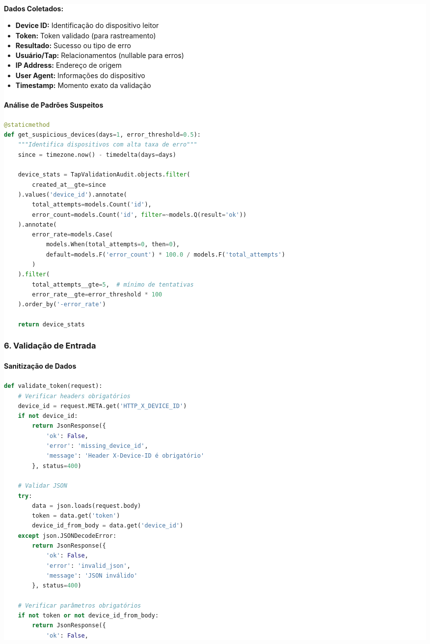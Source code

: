 **Dados Coletados:**
- **Device ID:** Identificação do dispositivo leitor
- **Token:** Token validado (para rastreamento)
- **Resultado:** Sucesso ou tipo de erro
- **Usuário/Tap:** Relacionamentos (nullable para erros)
- **IP Address:** Endereço de origem
- **User Agent:** Informações do dispositivo
- **Timestamp:** Momento exato da validação

#### Análise de Padrões Suspeitos
```python
@staticmethod
def get_suspicious_devices(days=1, error_threshold=0.5):
    """Identifica dispositivos com alta taxa de erro"""
    since = timezone.now() - timedelta(days=days)
    
    device_stats = TapValidationAudit.objects.filter(
        created_at__gte=since
    ).values('device_id').annotate(
        total_attempts=models.Count('id'),
        error_count=models.Count('id', filter=~models.Q(result='ok'))
    ).annotate(
        error_rate=models.Case(
            models.When(total_attempts=0, then=0),
            default=models.F('error_count') * 100.0 / models.F('total_attempts')
        )
    ).filter(
        total_attempts__gte=5,  # mínimo de tentativas
        error_rate__gte=error_threshold * 100
    ).order_by('-error_rate')
    
    return device_stats
```

### 6. Validação de Entrada

#### Sanitização de Dados
```python
def validate_token(request):
    # Verificar headers obrigatórios
    device_id = request.META.get('HTTP_X_DEVICE_ID')
    if not device_id:
        return JsonResponse({
            'ok': False,
            'error': 'missing_device_id',
            'message': 'Header X-Device-ID é obrigatório'
        }, status=400)
    
    # Validar JSON
    try:
        data = json.loads(request.body)
        token = data.get('token')
        device_id_from_body = data.get('device_id')
    except json.JSONDecodeError:
        return JsonResponse({
            'ok': False,
            'error': 'invalid_json',
            'message': 'JSON inválido'
        }, status=400)
    
    # Verificar parâmetros obrigatórios
    if not token or not device_id_from_body:
        return JsonResponse({
            'ok': False,
```